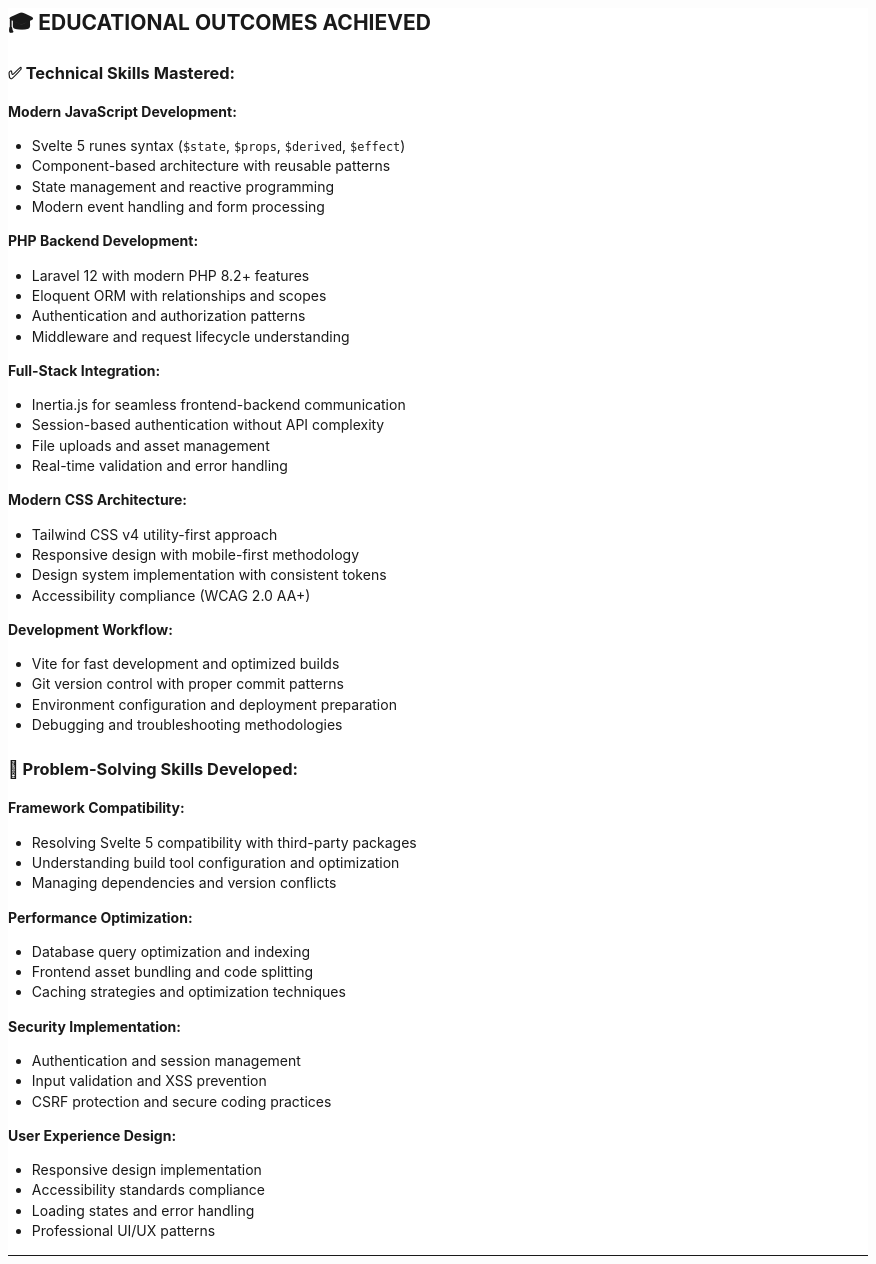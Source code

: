 
## 🎓 **EDUCATIONAL OUTCOMES ACHIEVED**

### **✅ Technical Skills Mastered:**

**Modern JavaScript Development:**
- Svelte 5 runes syntax (`$state`, `$props`, `$derived`, `$effect`)
- Component-based architecture with reusable patterns
- State management and reactive programming
- Modern event handling and form processing

**PHP Backend Development:**
- Laravel 12 with modern PHP 8.2+ features
- Eloquent ORM with relationships and scopes
- Authentication and authorization patterns
- Middleware and request lifecycle understanding

**Full-Stack Integration:**
- Inertia.js for seamless frontend-backend communication
- Session-based authentication without API complexity
- File uploads and asset management
- Real-time validation and error handling

**Modern CSS Architecture:**
- Tailwind CSS v4 utility-first approach
- Responsive design with mobile-first methodology
- Design system implementation with consistent tokens
- Accessibility compliance (WCAG 2.0 AA+)

**Development Workflow:**
- Vite for fast development and optimized builds
- Git version control with proper commit patterns
- Environment configuration and deployment preparation
- Debugging and troubleshooting methodologies

### **🔧 Problem-Solving Skills Developed:**

**Framework Compatibility:**
- Resolving Svelte 5 compatibility with third-party packages
- Understanding build tool configuration and optimization
- Managing dependencies and version conflicts

**Performance Optimization:**
- Database query optimization and indexing
- Frontend asset bundling and code splitting
- Caching strategies and optimization techniques

**Security Implementation:**
- Authentication and session management
- Input validation and XSS prevention
- CSRF protection and secure coding practices

**User Experience Design:**
- Responsive design implementation
- Accessibility standards compliance
- Loading states and error handling
- Professional UI/UX patterns

---